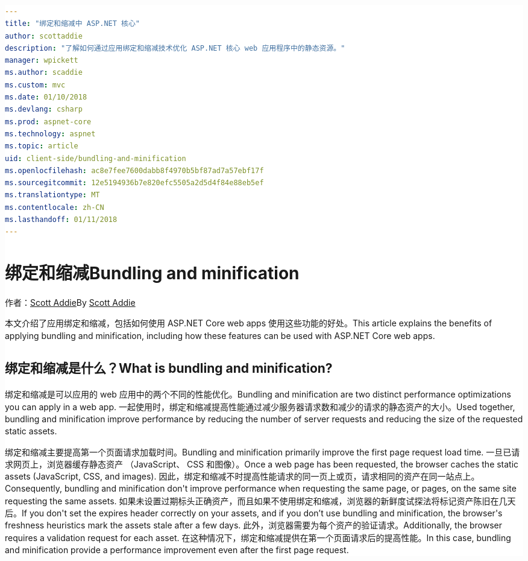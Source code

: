 ```yaml
---
title: "绑定和缩减中 ASP.NET 核心"
author: scottaddie
description: "了解如何通过应用绑定和缩减技术优化 ASP.NET 核心 web 应用程序中的静态资源。"
manager: wpickett
ms.author: scaddie
ms.custom: mvc
ms.date: 01/10/2018
ms.devlang: csharp
ms.prod: aspnet-core
ms.technology: aspnet
ms.topic: article
uid: client-side/bundling-and-minification
ms.openlocfilehash: ac8e7fee7600dabb8f4970b5bf87ad7a57ebf17f
ms.sourcegitcommit: 12e5194936b7e820efc5505a2d5d4f84e88eb5ef
ms.translationtype: MT
ms.contentlocale: zh-CN
ms.lasthandoff: 01/11/2018
---
```

# <a name="bundling-and-minification"></a><span data-ttu-id="4f164-103">绑定和缩减</span><span class="sxs-lookup"><span data-stu-id="4f164-103">Bundling and minification</span></span>

<span data-ttu-id="4f164-104">作者：[Scott Addie](https://twitter.com/Scott_Addie)</span><span class="sxs-lookup"><span data-stu-id="4f164-104">By [Scott Addie](https://twitter.com/Scott_Addie)</span></span>

<span data-ttu-id="4f164-105">本文介绍了应用绑定和缩减，包括如何使用 ASP.NET Core web apps 使用这些功能的好处。</span><span class="sxs-lookup"><span data-stu-id="4f164-105">This article explains the benefits of applying bundling and minification, including how these features can be used with ASP.NET Core web apps.</span></span>

## <a name="what-is-bundling-and-minification"></a><span data-ttu-id="4f164-106">绑定和缩减是什么？</span><span class="sxs-lookup"><span data-stu-id="4f164-106">What is bundling and minification?</span></span>

<span data-ttu-id="4f164-107">绑定和缩减是可以应用的 web 应用中的两个不同的性能优化。</span><span class="sxs-lookup"><span data-stu-id="4f164-107">Bundling and minification are two distinct performance optimizations you can apply in a web app.</span></span> <span data-ttu-id="4f164-108">一起使用时，绑定和缩减提高性能通过减少服务器请求数和减少的请求的静态资产的大小。</span><span class="sxs-lookup"><span data-stu-id="4f164-108">Used together, bundling and minification improve performance by reducing the number of server requests and reducing the size of the requested static assets.</span></span>

<span data-ttu-id="4f164-109">绑定和缩减主要提高第一个页面请求加载时间。</span><span class="sxs-lookup"><span data-stu-id="4f164-109">Bundling and minification primarily improve the first page request load time.</span></span> <span data-ttu-id="4f164-110">一旦已请求网页上，浏览器缓存静态资产 （JavaScript、 CSS 和图像）。</span><span class="sxs-lookup"><span data-stu-id="4f164-110">Once a web page has been requested, the browser caches the static assets (JavaScript, CSS, and images).</span></span> <span data-ttu-id="4f164-111">因此，绑定和缩减不时提高性能请求的同一页上或页，请求相同的资产在同一站点上。</span><span class="sxs-lookup"><span data-stu-id="4f164-111">Consequently, bundling and minification don't improve performance when requesting the same page, or pages, on the same site requesting the same assets.</span></span> <span data-ttu-id="4f164-112">如果未设置过期标头正确资产，而且如果不使用绑定和缩减，浏览器的新鲜度试探法将标记资产陈旧在几天后。</span><span class="sxs-lookup"><span data-stu-id="4f164-112">If you don't set the expires header correctly on your assets, and if you don’t use bundling and minification, the browser's freshness heuristics mark the assets stale after a few days.</span></span> <span data-ttu-id="4f164-113">此外，浏览器需要为每个资产的验证请求。</span><span class="sxs-lookup"><span data-stu-id="4f164-113">Additionally, the browser requires a validation request for each asset.</span></span> <span data-ttu-id="4f164-114">在这种情况下，绑定和缩减提供在第一个页面请求后的提高性能。</span><span class="sxs-lookup"><span data-stu-id="4f164-114">In this case, bundling and minification provide a performance improvement even after the first page request.</span></span>
